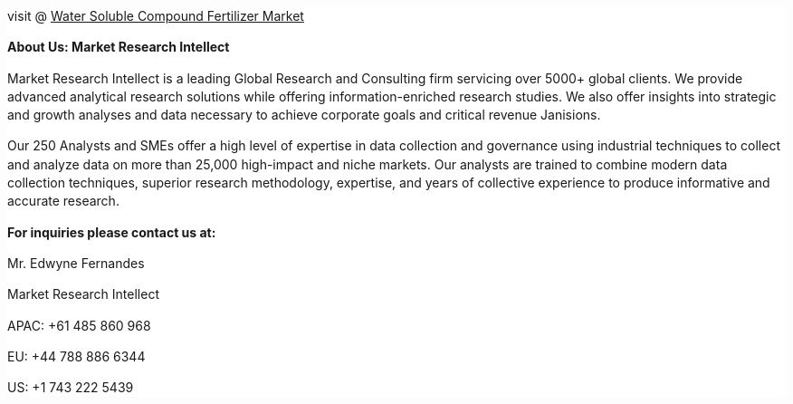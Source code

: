 visit&nbsp;@</strong>&nbsp;</span><span class="font-[700]"><a href="https://www.marketresearchintellect.com/product/global-water-soluble-compound-fertilizer-market/?utm_source=Linkedin&utm_medium=842" target="_blank" data-tracking-control-name="article-ssr-frontend-pulse_little-text-block" data-tracking-will-navigate="" data-test-link="">Water Soluble Compound Fertilizer Market</a></span></p><p><strong><span class="font-[700]">About Us: Market Research Intellect</span></strong></p><p><span class="">Market Research Intellect is a leading Global Research and Consulting firm servicing over 5000+ global clients. We provide advanced analytical research solutions while offering information-enriched research studies.&nbsp;</span>We also offer insights into strategic and growth analyses and data necessary to achieve corporate goals and critical revenue Janisions.</p><p><span class="">Our 250 Analysts and SMEs offer a high level of expertise in data collection and governance using industrial techniques to collect and analyze data on more than 25,000 high-impact and niche markets. Our analysts are trained to combine modern data collection techniques, superior research methodology, expertise, and years of collective experience to produce informative and accurate research.</span></p><p><strong>For inquiries please contact us at:</strong></p><p>Mr. Edwyne Fernandes</p><p>Market Research Intellect</p><p>APAC: +61 485 860 968</p><p>EU: +44 788 886 6344</p><p>US: +1 743 222 5439</p>
